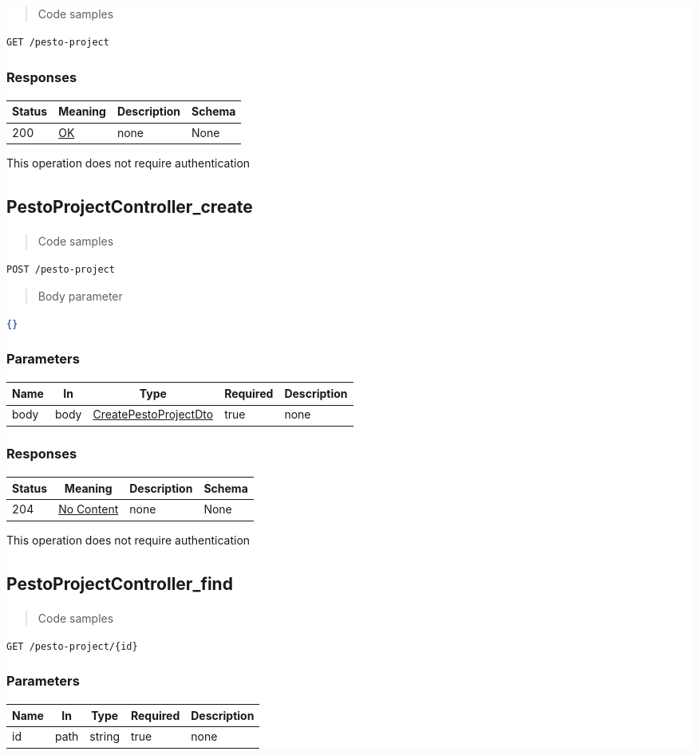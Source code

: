 <a id="opIdPestoProjectController_index"></a>

> Code samples

`GET /pesto-project`

<h3 id="pestoprojectcontroller_index-responses">Responses</h3>

|Status|Meaning|Description|Schema|
|---|---|---|---|
|200|[OK](https://tools.ietf.org/html/rfc7231#section-6.3.1)|none|None|

<aside class="success">
This operation does not require authentication
</aside>

## PestoProjectController_create

<a id="opIdPestoProjectController_create"></a>

> Code samples

`POST /pesto-project`

> Body parameter

```json
{}
```

<h3 id="pestoprojectcontroller_create-parameters">Parameters</h3>

|Name|In|Type|Required|Description|
|---|---|---|---|---|
|body|body|[CreatePestoProjectDto](#schemacreatepestoprojectdto)|true|none|

<h3 id="pestoprojectcontroller_create-responses">Responses</h3>

|Status|Meaning|Description|Schema|
|---|---|---|---|
|204|[No Content](https://tools.ietf.org/html/rfc7231#section-6.3.5)|none|None|

<aside class="success">
This operation does not require authentication
</aside>

## PestoProjectController_find

<a id="opIdPestoProjectController_find"></a>

> Code samples

`GET /pesto-project/{id}`

<h3 id="pestoprojectcontroller_find-parameters">Parameters</h3>

|Name|In|Type|Required|Description|
|---|---|---|---|---|
|id|path|string|true|none|
